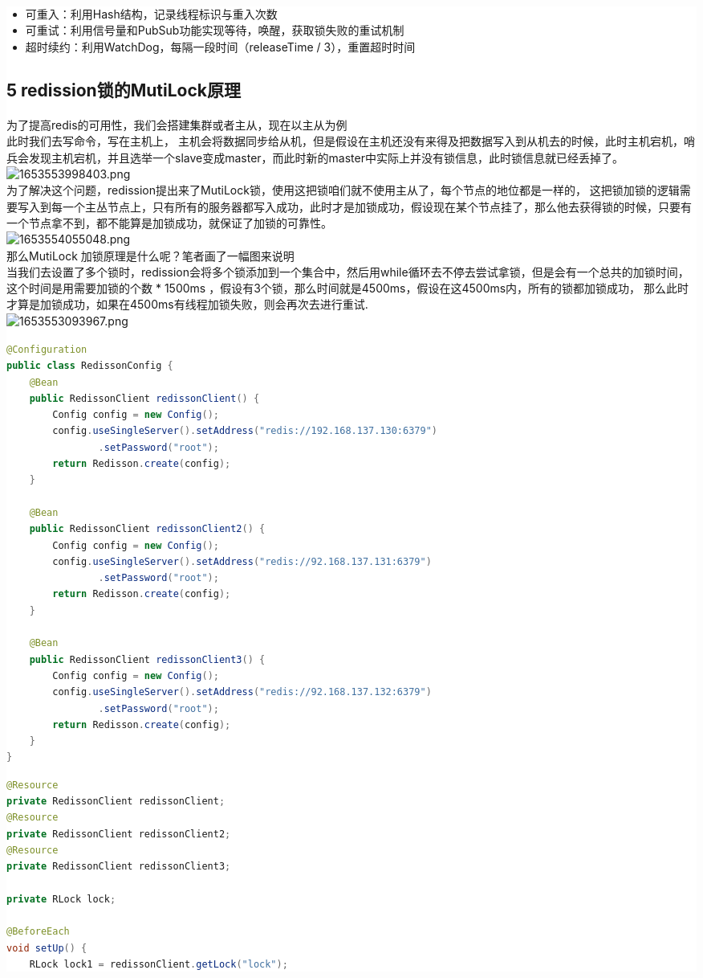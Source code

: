 - 可重入：利用Hash结构，记录线程标识与重入次数
- 可重试：利用信号量和PubSub功能实现等待，唤醒，获取锁失败的重试机制
- 超时续约：利用WatchDog，每隔一段时间（releaseTime / 3），重置超时时间
## 5 redission锁的MutiLock原理
为了提高redis的可用性，我们会搭建集群或者主从，现在以主从为例<br />此时我们去写命令，写在主机上， 主机会将数据同步给从机，但是假设在主机还没有来得及把数据写入到从机去的时候，此时主机宕机，哨兵会发现主机宕机，并且选举一个slave变成master，而此时新的master中实际上并没有锁信息，此时锁信息就已经丢掉了。<br />![1653553998403.png](https://cdn.nlark.com/yuque/0/2022/png/22334924/1665035533507-7089d5d2-400d-476f-a69a-4024c12125ea.png#averageHue=%23f7ebeb&clientId=u94722be3-b773-4&errorMessage=unknown%20error&from=drop&id=u6bc51857&originHeight=536&originWidth=1121&originalType=binary&ratio=1&rotation=0&showTitle=false&size=121714&status=error&style=none&taskId=ufeaab05a-7ea2-4e04-a099-106e883893d&title=)<br />为了解决这个问题，redission提出来了MutiLock锁，使用这把锁咱们就不使用主从了，每个节点的地位都是一样的， 这把锁加锁的逻辑需要写入到每一个主丛节点上，只有所有的服务器都写入成功，此时才是加锁成功，假设现在某个节点挂了，那么他去获得锁的时候，只要有一个节点拿不到，都不能算是加锁成功，就保证了加锁的可靠性。<br />![1653554055048.png](https://cdn.nlark.com/yuque/0/2022/png/22334924/1665035542629-6b158ca3-7b05-4585-bb7e-19ba485783d8.png#averageHue=%23f2dede&clientId=u94722be3-b773-4&errorMessage=unknown%20error&from=drop&id=uc1a7f907&originHeight=579&originWidth=1591&originalType=binary&ratio=1&rotation=0&showTitle=false&size=236623&status=error&style=none&taskId=uda4ff8ad-505b-44d4-9659-fa0872d4c99&title=)<br />那么MutiLock 加锁原理是什么呢？笔者画了一幅图来说明<br />当我们去设置了多个锁时，redission会将多个锁添加到一个集合中，然后用while循环去不停去尝试拿锁，但是会有一个总共的加锁时间，这个时间是用需要加锁的个数 * 1500ms ，假设有3个锁，那么时间就是4500ms，假设在这4500ms内，所有的锁都加锁成功， 那么此时才算是加锁成功，如果在4500ms有线程加锁失败，则会再次去进行重试.<br />![1653553093967.png](https://cdn.nlark.com/yuque/0/2022/png/22334924/1665035556595-cb0fa934-fe16-4b15-9c2c-cdca20ca6238.png#averageHue=%23f8f8f8&clientId=u94722be3-b773-4&errorMessage=unknown%20error&from=drop&id=uca15c7f7&originHeight=428&originWidth=1411&originalType=binary&ratio=1&rotation=0&showTitle=false&size=58716&status=error&style=none&taskId=u910a6337-61c3-472b-a7d4-366c654e9a5&title=)
```java
@Configuration
public class RedissonConfig {
    @Bean
    public RedissonClient redissonClient() {
        Config config = new Config();
        config.useSingleServer().setAddress("redis://192.168.137.130:6379")
                .setPassword("root");
        return Redisson.create(config);
    }

    @Bean
    public RedissonClient redissonClient2() {
        Config config = new Config();
        config.useSingleServer().setAddress("redis://92.168.137.131:6379")
                .setPassword("root");
        return Redisson.create(config);
    }

    @Bean
    public RedissonClient redissonClient3() {
        Config config = new Config();
        config.useSingleServer().setAddress("redis://92.168.137.132:6379")
                .setPassword("root");
        return Redisson.create(config);
    }
}
```
```java
@Resource
private RedissonClient redissonClient;
@Resource
private RedissonClient redissonClient2;
@Resource
private RedissonClient redissonClient3;

private RLock lock;

@BeforeEach
void setUp() {
    RLock lock1 = redissonClient.getLock("lock");
```